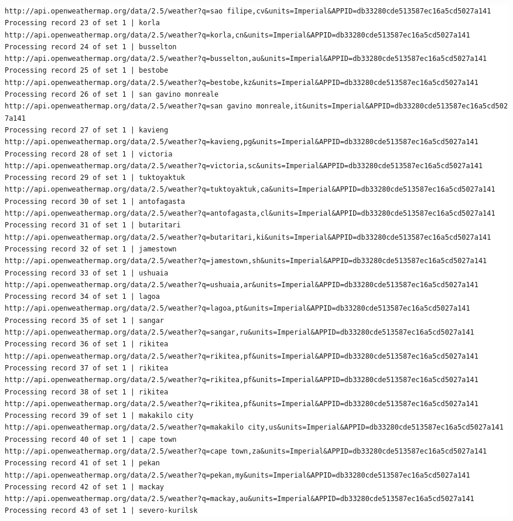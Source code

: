     http://api.openweathermap.org/data/2.5/weather?q=sao filipe,cv&units=Imperial&APPID=db33280cde513587ec16a5cd5027a141
    Processing record 23 of set 1 | korla
    http://api.openweathermap.org/data/2.5/weather?q=korla,cn&units=Imperial&APPID=db33280cde513587ec16a5cd5027a141
    Processing record 24 of set 1 | busselton
    http://api.openweathermap.org/data/2.5/weather?q=busselton,au&units=Imperial&APPID=db33280cde513587ec16a5cd5027a141
    Processing record 25 of set 1 | bestobe
    http://api.openweathermap.org/data/2.5/weather?q=bestobe,kz&units=Imperial&APPID=db33280cde513587ec16a5cd5027a141
    Processing record 26 of set 1 | san gavino monreale
    http://api.openweathermap.org/data/2.5/weather?q=san gavino monreale,it&units=Imperial&APPID=db33280cde513587ec16a5cd5027a141
    Processing record 27 of set 1 | kavieng
    http://api.openweathermap.org/data/2.5/weather?q=kavieng,pg&units=Imperial&APPID=db33280cde513587ec16a5cd5027a141
    Processing record 28 of set 1 | victoria
    http://api.openweathermap.org/data/2.5/weather?q=victoria,sc&units=Imperial&APPID=db33280cde513587ec16a5cd5027a141
    Processing record 29 of set 1 | tuktoyaktuk
    http://api.openweathermap.org/data/2.5/weather?q=tuktoyaktuk,ca&units=Imperial&APPID=db33280cde513587ec16a5cd5027a141
    Processing record 30 of set 1 | antofagasta
    http://api.openweathermap.org/data/2.5/weather?q=antofagasta,cl&units=Imperial&APPID=db33280cde513587ec16a5cd5027a141
    Processing record 31 of set 1 | butaritari
    http://api.openweathermap.org/data/2.5/weather?q=butaritari,ki&units=Imperial&APPID=db33280cde513587ec16a5cd5027a141
    Processing record 32 of set 1 | jamestown
    http://api.openweathermap.org/data/2.5/weather?q=jamestown,sh&units=Imperial&APPID=db33280cde513587ec16a5cd5027a141
    Processing record 33 of set 1 | ushuaia
    http://api.openweathermap.org/data/2.5/weather?q=ushuaia,ar&units=Imperial&APPID=db33280cde513587ec16a5cd5027a141
    Processing record 34 of set 1 | lagoa
    http://api.openweathermap.org/data/2.5/weather?q=lagoa,pt&units=Imperial&APPID=db33280cde513587ec16a5cd5027a141
    Processing record 35 of set 1 | sangar
    http://api.openweathermap.org/data/2.5/weather?q=sangar,ru&units=Imperial&APPID=db33280cde513587ec16a5cd5027a141
    Processing record 36 of set 1 | rikitea
    http://api.openweathermap.org/data/2.5/weather?q=rikitea,pf&units=Imperial&APPID=db33280cde513587ec16a5cd5027a141
    Processing record 37 of set 1 | rikitea
    http://api.openweathermap.org/data/2.5/weather?q=rikitea,pf&units=Imperial&APPID=db33280cde513587ec16a5cd5027a141
    Processing record 38 of set 1 | rikitea
    http://api.openweathermap.org/data/2.5/weather?q=rikitea,pf&units=Imperial&APPID=db33280cde513587ec16a5cd5027a141
    Processing record 39 of set 1 | makakilo city
    http://api.openweathermap.org/data/2.5/weather?q=makakilo city,us&units=Imperial&APPID=db33280cde513587ec16a5cd5027a141
    Processing record 40 of set 1 | cape town
    http://api.openweathermap.org/data/2.5/weather?q=cape town,za&units=Imperial&APPID=db33280cde513587ec16a5cd5027a141
    Processing record 41 of set 1 | pekan
    http://api.openweathermap.org/data/2.5/weather?q=pekan,my&units=Imperial&APPID=db33280cde513587ec16a5cd5027a141
    Processing record 42 of set 1 | mackay
    http://api.openweathermap.org/data/2.5/weather?q=mackay,au&units=Imperial&APPID=db33280cde513587ec16a5cd5027a141
    Processing record 43 of set 1 | severo-kurilsk